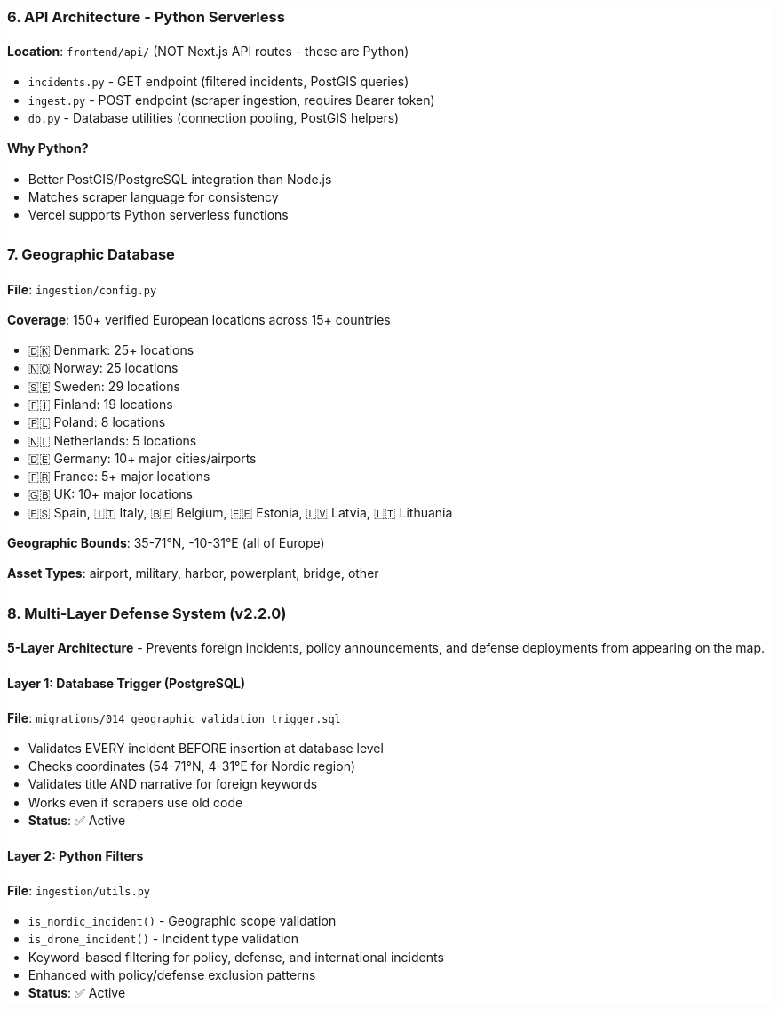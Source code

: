 ```sql
```

### 6. API Architecture - Python Serverless

**Location**: `frontend/api/` (NOT Next.js API routes - these are Python)

- `incidents.py` - GET endpoint (filtered incidents, PostGIS queries)
- `ingest.py` - POST endpoint (scraper ingestion, requires Bearer token)
- `db.py` - Database utilities (connection pooling, PostGIS helpers)

**Why Python?**
- Better PostGIS/PostgreSQL integration than Node.js
- Matches scraper language for consistency
- Vercel supports Python serverless functions

### 7. Geographic Database

**File**: `ingestion/config.py`

**Coverage**: 150+ verified European locations across 15+ countries
- 🇩🇰 Denmark: 25+ locations
- 🇳🇴 Norway: 25 locations
- 🇸🇪 Sweden: 29 locations
- 🇫🇮 Finland: 19 locations
- 🇵🇱 Poland: 8 locations
- 🇳🇱 Netherlands: 5 locations
- 🇩🇪 Germany: 10+ major cities/airports
- 🇫🇷 France: 5+ major locations
- 🇬🇧 UK: 10+ major locations
- 🇪🇸 Spain, 🇮🇹 Italy, 🇧🇪 Belgium, 🇪🇪 Estonia, 🇱🇻 Latvia, 🇱🇹 Lithuania

**Geographic Bounds**: 35-71°N, -10-31°E (all of Europe)

**Asset Types**: airport, military, harbor, powerplant, bridge, other

### 8. Multi-Layer Defense System (v2.2.0)

**5-Layer Architecture** - Prevents foreign incidents, policy announcements, and defense deployments from appearing on the map.

#### Layer 1: Database Trigger (PostgreSQL)
**File**: `migrations/014_geographic_validation_trigger.sql`
- Validates EVERY incident BEFORE insertion at database level
- Checks coordinates (54-71°N, 4-31°E for Nordic region)
- Validates title AND narrative for foreign keywords
- Works even if scrapers use old code
- **Status**: ✅ Active

#### Layer 2: Python Filters
**File**: `ingestion/utils.py`
- `is_nordic_incident()` - Geographic scope validation
- `is_drone_incident()` - Incident type validation
- Keyword-based filtering for policy, defense, and international incidents
- Enhanced with policy/defense exclusion patterns
- **Status**: ✅ Active

